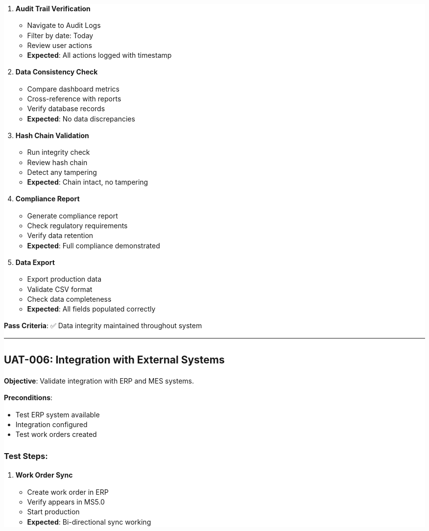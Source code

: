 1. **Audit Trail Verification**

   - Navigate to Audit Logs
   - Filter by date: Today
   - Review user actions
   - **Expected**: All actions logged with timestamp

2. **Data Consistency Check**

   - Compare dashboard metrics
   - Cross-reference with reports
   - Verify database records
   - **Expected**: No data discrepancies

3. **Hash Chain Validation**

   - Run integrity check
   - Review hash chain
   - Detect any tampering
   - **Expected**: Chain intact, no tampering

4. **Compliance Report**

   - Generate compliance report
   - Check regulatory requirements
   - Verify data retention
   - **Expected**: Full compliance demonstrated

5. **Data Export**
   - Export production data
   - Validate CSV format
   - Check data completeness
   - **Expected**: All fields populated correctly

**Pass Criteria**: ✅ Data integrity maintained throughout system

---

## UAT-006: Integration with External Systems

**Objective**: Validate integration with ERP and MES systems.

**Preconditions**:

- Test ERP system available
- Integration configured
- Test work orders created

### Test Steps:

1. **Work Order Sync**

   - Create work order in ERP
   - Verify appears in MS5.0
   - Start production
   - **Expected**: Bi-directional sync working

